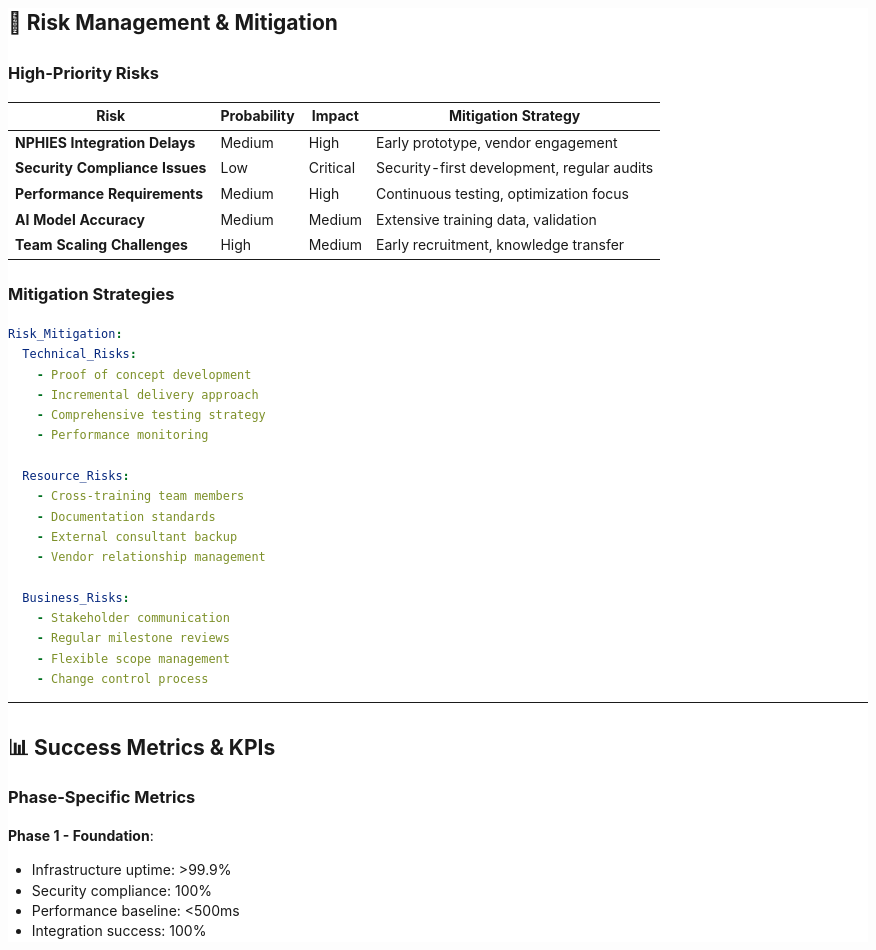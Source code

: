 
## 🎯 Risk Management & Mitigation

### High-Priority Risks

| Risk | Probability | Impact | Mitigation Strategy |
|------|-------------|--------|-------------------|
| **NPHIES Integration Delays** | Medium | High | Early prototype, vendor engagement |
| **Security Compliance Issues** | Low | Critical | Security-first development, regular audits |
| **Performance Requirements** | Medium | High | Continuous testing, optimization focus |
| **AI Model Accuracy** | Medium | Medium | Extensive training data, validation |
| **Team Scaling Challenges** | High | Medium | Early recruitment, knowledge transfer |

### Mitigation Strategies

```yaml
Risk_Mitigation:
  Technical_Risks:
    - Proof of concept development
    - Incremental delivery approach
    - Comprehensive testing strategy
    - Performance monitoring

  Resource_Risks:
    - Cross-training team members
    - Documentation standards
    - External consultant backup
    - Vendor relationship management

  Business_Risks:
    - Stakeholder communication
    - Regular milestone reviews
    - Flexible scope management
    - Change control process
```

---

## 📊 Success Metrics & KPIs

### Phase-Specific Metrics

**Phase 1 - Foundation**:
- Infrastructure uptime: >99.9%
- Security compliance: 100%
- Performance baseline: <500ms
- Integration success: 100%
